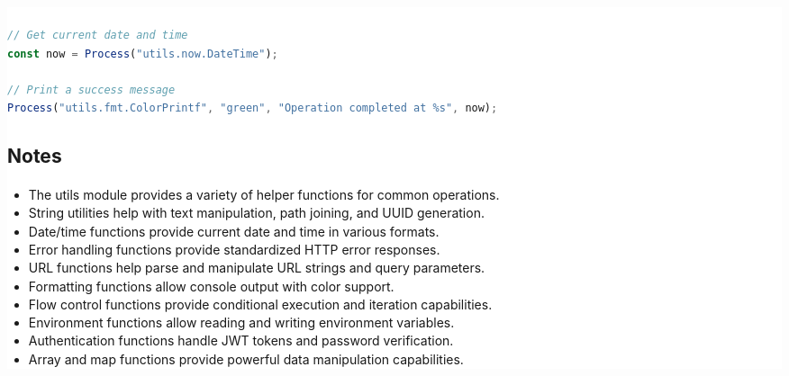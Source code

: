 ```typescript

// Get current date and time
const now = Process("utils.now.DateTime");

// Print a success message
Process("utils.fmt.ColorPrintf", "green", "Operation completed at %s", now);
```

## Notes

- The utils module provides a variety of helper functions for common operations.
- String utilities help with text manipulation, path joining, and UUID generation.
- Date/time functions provide current date and time in various formats.
- Error handling functions provide standardized HTTP error responses.
- URL functions help parse and manipulate URL strings and query parameters.
- Formatting functions allow console output with color support.
- Flow control functions provide conditional execution and iteration capabilities.
- Environment functions allow reading and writing environment variables.
- Authentication functions handle JWT tokens and password verification.
- Array and map functions provide powerful data manipulation capabilities.
